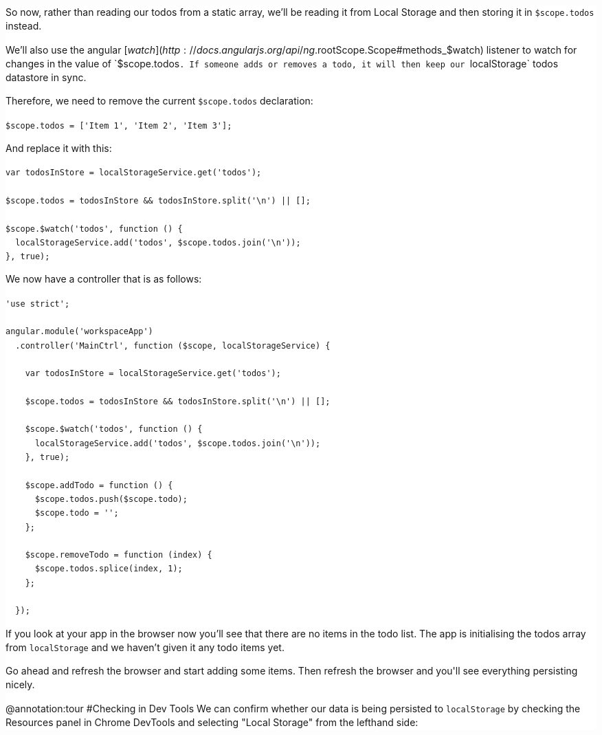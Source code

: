 So now, rather than reading our todos from a static array, we’ll be reading it from Local Storage and then storing it in `$scope.todos` instead.

We’ll also use the angular [$watch](http://docs.angularjs.org/api/ng.$rootScope.Scope#methods_$watch) listener to watch for changes in the value of `$scope.todos`. If someone adds or removes a todo, it will then keep our `localStorage` todos datastore in sync.

Therefore, we need to remove the current `$scope.todos` declaration:

    $scope.todos = ['Item 1', 'Item 2', 'Item 3'];

And replace it with this:

    var todosInStore = localStorageService.get('todos');

    $scope.todos = todosInStore && todosInStore.split('\n') || [];

    $scope.$watch('todos', function () {
      localStorageService.add('todos', $scope.todos.join('\n'));
    }, true);

We now have a controller that is as follows:

    'use strict';

    angular.module('workspaceApp')
      .controller('MainCtrl', function ($scope, localStorageService) {

        var todosInStore = localStorageService.get('todos');

        $scope.todos = todosInStore && todosInStore.split('\n') || [];

        $scope.$watch('todos', function () {
          localStorageService.add('todos', $scope.todos.join('\n'));
        }, true);

        $scope.addTodo = function () {
          $scope.todos.push($scope.todo);
          $scope.todo = '';
        };

        $scope.removeTodo = function (index) {
          $scope.todos.splice(index, 1);
        };

      });

If you look at your app in the browser now you’ll see that there are no items in the todo list. The app is initialising the todos array from `localStorage` and we haven’t given it any todo items yet.

Go ahead and refresh the browser and start adding some items. Then refresh the browser and you'll see everything persisting nicely.

@annotation:tour
#Checking in Dev Tools
We can confirm whether our data is being persisted to `localStorage` by checking the Resources panel in Chrome DevTools and selecting "Local Storage" from the lefthand side:
